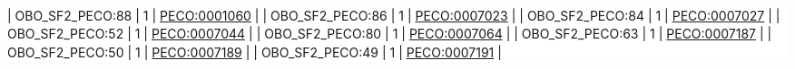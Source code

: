 | OBO_SF2_PECO:88 |        1 | [PECO:0001060](https://bioregistry.io/PECO:0001060)                                                                                                                                                                                                                                                                                                                                                                                                                                                                                                                                                                                                                                                             |
| OBO_SF2_PECO:86 |        1 | [PECO:0007023](https://bioregistry.io/PECO:0007023)                                                                                                                                                                                                                                                                                                                                                                                                                                                                                                                                                                                                                                                             |
| OBO_SF2_PECO:84 |        1 | [PECO:0007027](https://bioregistry.io/PECO:0007027)                                                                                                                                                                                                                                                                                                                                                                                                                                                                                                                                                                                                                                                             |
| OBO_SF2_PECO:52 |        1 | [PECO:0007044](https://bioregistry.io/PECO:0007044)                                                                                                                                                                                                                                                                                                                                                                                                                                                                                                                                                                                                                                                             |
| OBO_SF2_PECO:80 |        1 | [PECO:0007064](https://bioregistry.io/PECO:0007064)                                                                                                                                                                                                                                                                                                                                                                                                                                                                                                                                                                                                                                                             |
| OBO_SF2_PECO:63 |        1 | [PECO:0007187](https://bioregistry.io/PECO:0007187)                                                                                                                                                                                                                                                                                                                                                                                                                                                                                                                                                                                                                                                             |
| OBO_SF2_PECO:50 |        1 | [PECO:0007189](https://bioregistry.io/PECO:0007189)                                                                                                                                                                                                                                                                                                                                                                                                                                                                                                                                                                                                                                                             |
| OBO_SF2_PECO:49 |        1 | [PECO:0007191](https://bioregistry.io/PECO:0007191)                                                                                                                                                                                                                                                                                                                                                                                                                                                                                                                                                                                                                                                             |